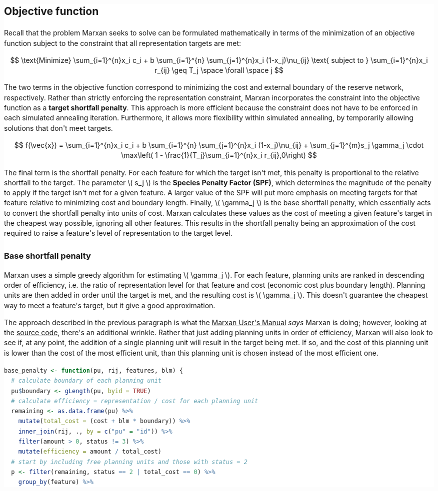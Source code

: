 ## Objective function

Recall that the problem Marxan seeks to solve can be formulated mathematically in terms of the minimization of an objective function subject to the constraint that all representation targets are met:

$$
\text{Minimize} \sum_{i=1}^{n}x_i c_i + 
b \sum_{i=1}^{n} \sum_{j=1}^{n}x_i (1-x_j)\nu_{ij}
\text{ subject to } \sum_{i=1}^{n}x_i r_{ij}
\geq T_j \space \forall \space j 
$$

The two terms in the objective function correspond to minimizing the cost and external boundary of the reserve network, respectively. Rather than strictly enforcing the representation constraint, Marxan incorporates the constraint into the objective function as a **target shortfall penalty**. This approach is more efficient because the constraint does not have to be enforced in each simulated annealing iteration. Furthermore, it allows more flexibility within simulated annealing, by temporarily allowing solutions that don't meet targets.

$$
f(\vec{x}) = \sum_{i=1}^{n}x_i c_i + 
b \sum_{i=1}^{n} \sum_{j=1}^{n}x_i (1-x_j)\nu_{ij} +
\sum_{j=1}^{m}s_j \gamma_j \cdot 
\max\left( 1 - \frac{1}{T_j}\sum_{i=1}^{n}x_i r_{ij},0\right)
$$

The final term is the shortfall penalty. For each feature for which the target isn't met, this penalty is proportional to the relative shortfall to the target. The parameter \\( s_j \\) is the **Species Penalty Factor (SPF)**, which determines the magnitude of the penalty to apply if the target isn't met for a given feature. A larger value of the SPF will put more emphasis on meeting targets for that feature relative to minimizing cost and boundary length. Finally, \\( \\gamma_j \\) is the base shortfall penalty, which essentially acts to convert the shortfall penalty into units of cost. Marxan calculates these values as the cost of meeting a given feature's target in the cheapest way possible, ignoring all other features. This results in the shortfall penalty being an approximation of the cost required to raise a feature's level of representation to the target level.

### Base shortfall penalty

Marxan uses a simple greedy algorithm for estimating \\( \\gamma_j \\). For each feature, planning units are ranked in descending order of efficiency, i.e. the ratio of representation level for that feature and cost (economic cost plus boundary length). Planning units are then added in order until the target is met, and the resulting cost is \\( \\gamma_j \\). This doesn't guarantee the cheapest way to meet a feature's target, but it give a good approximation.

The approach described in the previous paragraph is what the [Marxan User's Manual](http://www.uq.edu.au/marxan/docs/Marxan_User_Manual_2008.pdf) *says* Marxan is doing; however, looking at the [source code](https://github.com/mattwatts/marxan244), there's an additional wrinkle. Rather that just adding planning units in order of efficiency, Marxan will also look to see if, at any point, the addition of a single planning unit will result in the target being met. If so, and the cost of this planning unit is lower than the cost of the most efficient unit, than this planning unit is chosen instead of the most efficient one.


```r
base_penalty <- function(pu, rij, features, blm) {
  # calculate boundary of each planning unit
  pu$boundary <- gLength(pu, byid = TRUE)
  # calculate efficiency = representation / cost for each planning unit
  remaining <- as.data.frame(pu) %>% 
    mutate(total_cost = (cost + blm * boundary)) %>% 
    inner_join(rij, ., by = c("pu" = "id")) %>% 
    filter(amount > 0, status != 3) %>% 
    mutate(efficiency = amount / total_cost)
  # start by including free planning units and those with status = 2
  p <- filter(remaining, status == 2 | total_cost == 0) %>% 
    group_by(feature) %>% 
```